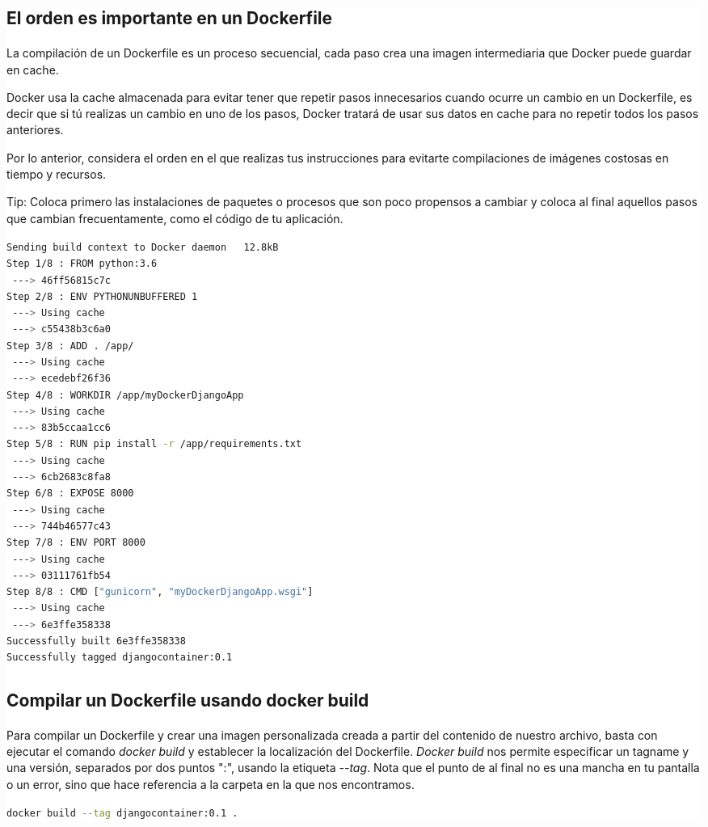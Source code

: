 ## El orden es importante en un Dockerfile

La compilación de un Dockerfile es un proceso secuencial, cada paso crea una imagen intermediaria que Docker puede guardar en cache. 

Docker usa la cache almacenada para evitar tener que repetir pasos innecesarios cuando ocurre un cambio en un Dockerfile, es decir que si tú realizas un cambio en uno de los pasos, Docker tratará de usar sus datos en cache para no repetir todos los pasos anteriores. 

Por lo anterior, considera el orden en el que realizas tus instrucciones para evitarte compilaciones de imágenes costosas en tiempo y recursos.

Tip: Coloca primero las instalaciones de paquetes o procesos que son poco propensos a cambiar y coloca al final aquellos pasos que cambian frecuentamente, como el código de tu aplicación.

```bash
Sending build context to Docker daemon   12.8kB
Step 1/8 : FROM python:3.6
 ---> 46ff56815c7c
Step 2/8 : ENV PYTHONUNBUFFERED 1
 ---> Using cache
 ---> c55438b3c6a0
Step 3/8 : ADD . /app/
 ---> Using cache
 ---> ecedebf26f36
Step 4/8 : WORKDIR /app/myDockerDjangoApp
 ---> Using cache
 ---> 83b5ccaa1cc6
Step 5/8 : RUN pip install -r /app/requirements.txt
 ---> Using cache
 ---> 6cb2683c8fa8
Step 6/8 : EXPOSE 8000
 ---> Using cache
 ---> 744b46577c43
Step 7/8 : ENV PORT 8000
 ---> Using cache
 ---> 03111761fb54
Step 8/8 : CMD ["gunicorn", "myDockerDjangoApp.wsgi"]
 ---> Using cache
 ---> 6e3ffe358338
Successfully built 6e3ffe358338
Successfully tagged djangocontainer:0.1
```

## Compilar un Dockerfile usando docker build

Para compilar un Dockerfile y crear una imagen personalizada creada a partir del contenido de nuestro archivo, basta con ejecutar el comando _docker build_ y establecer la localización del Dockerfile. _Docker build_ nos permite especificar un tagname y una versión, separados por dos puntos ":", usando la etiqueta _\--tag_. Nota que el punto de al final no es una mancha en tu pantalla o un error, sino que hace referencia a la carpeta en la que nos encontramos.

```bash
docker build --tag djangocontainer:0.1 .
```

